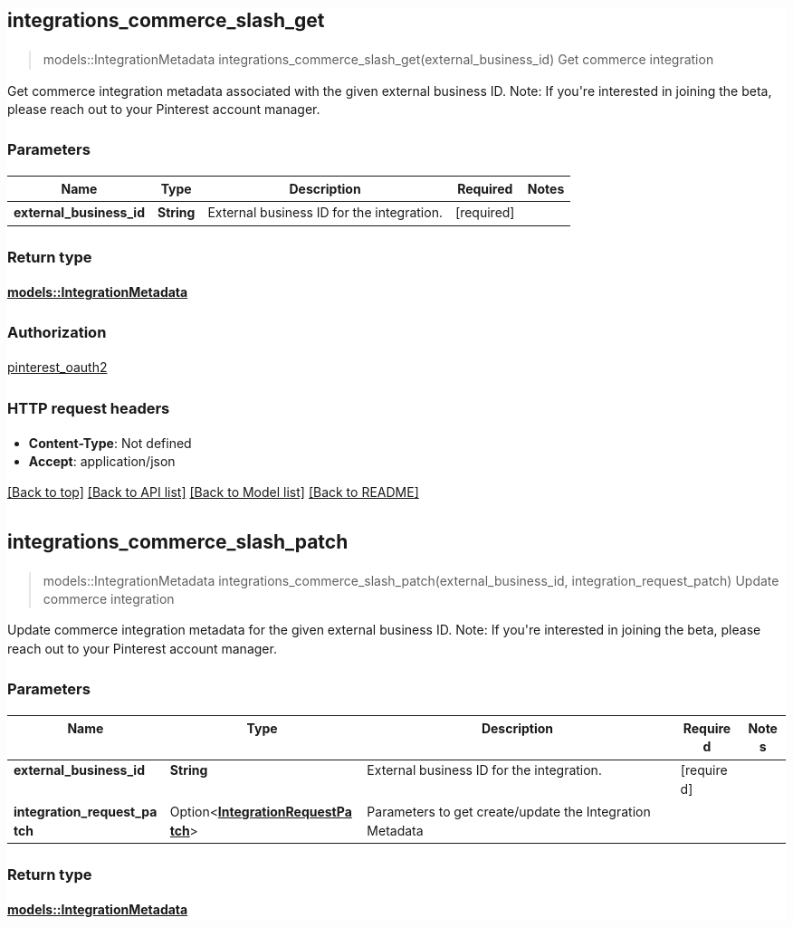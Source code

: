
## integrations_commerce_slash_get

> models::IntegrationMetadata integrations_commerce_slash_get(external_business_id)
Get commerce integration

Get commerce integration metadata associated with the given external business ID. Note: If you're interested in joining the beta, please reach out to your Pinterest account manager.

### Parameters


Name | Type | Description  | Required | Notes
------------- | ------------- | ------------- | ------------- | -------------
**external_business_id** | **String** | External business ID for the integration. | [required] |

### Return type

[**models::IntegrationMetadata**](IntegrationMetadata.md)

### Authorization

[pinterest_oauth2](../README.md#pinterest_oauth2)

### HTTP request headers

- **Content-Type**: Not defined
- **Accept**: application/json

[[Back to top]](#) [[Back to API list]](../README.md#documentation-for-api-endpoints) [[Back to Model list]](../README.md#documentation-for-models) [[Back to README]](../README.md)


## integrations_commerce_slash_patch

> models::IntegrationMetadata integrations_commerce_slash_patch(external_business_id, integration_request_patch)
Update commerce integration

Update commerce integration metadata for the given external business ID. Note: If you're interested in joining the beta, please reach out to your Pinterest account manager.

### Parameters


Name | Type | Description  | Required | Notes
------------- | ------------- | ------------- | ------------- | -------------
**external_business_id** | **String** | External business ID for the integration. | [required] |
**integration_request_patch** | Option<[**IntegrationRequestPatch**](IntegrationRequestPatch.md)> | Parameters to get create/update the Integration Metadata |  |

### Return type

[**models::IntegrationMetadata**](IntegrationMetadata.md)
